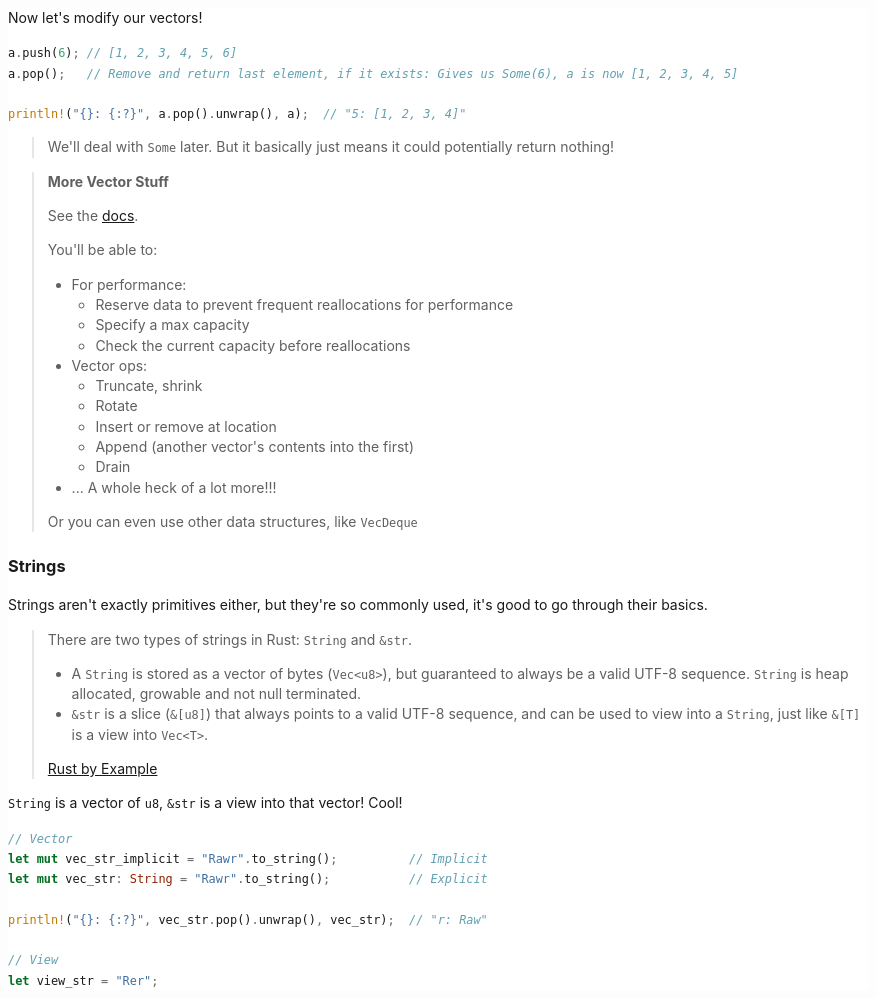 Now let's modify our vectors!

```rust
a.push(6); // [1, 2, 3, 4, 5, 6]
a.pop();   // Remove and return last element, if it exists: Gives us Some(6), a is now [1, 2, 3, 4, 5]

println!("{}: {:?}", a.pop().unwrap(), a);  // "5: [1, 2, 3, 4]"
```

> We'll deal with `Some` later. But it basically just means it could potentially return nothing!

> **More Vector Stuff**
>
> See the [docs](https://doc.rust-lang.org/std/vec/struct.Vec.html).
>
> You'll be able to:
>
> - For performance:
>   - Reserve data to prevent frequent reallocations for performance
>   - Specify a max capacity
>   - Check the current capacity before reallocations
> - Vector ops:
>   - Truncate, shrink
>   - Rotate
>   - Insert or remove at location
>   - Append (another vector's contents into the first)
>   - Drain
> - ... A whole heck of a lot more!!!
>
> Or you can even use other data structures, like `VecDeque`



### Strings

Strings aren't exactly primitives either, but they're so commonly used, it's good to go through their basics.

> There are two types of strings in Rust: `String` and `&str`.
>
> - A `String` is stored as a vector of bytes (`Vec<u8>`), but guaranteed to always be a valid UTF-8 sequence. `String` is heap allocated, growable and not null terminated.
> - `&str` is a slice (`&[u8]`) that always points to a valid UTF-8 sequence, and can be used to view into a `String`, just like `&[T]` is a view into `Vec<T>`.
>
> [Rust by Example](https://doc.rust-lang.org/rust-by-example/std/str.html)

`String` is a vector of `u8`, `&str` is a view into that vector! Cool!

```rust
// Vector
let mut vec_str_implicit = "Rawr".to_string();          // Implicit
let mut vec_str: String = "Rawr".to_string();           // Explicit

println!("{}: {:?}", vec_str.pop().unwrap(), vec_str);  // "r: Raw"

// View
let view_str = "Rer";
```
